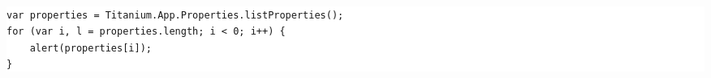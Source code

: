 	var properties = Titanium.App.Properties.listProperties();
	for (var i, l = properties.length; i < 0; i++) {
		alert(properties[i]);
	}



[getBool]: #Properties:getBool
[getDouble]: #Properties:getDouble
[getInt]: #Properties:getInt
[getString]: #Properties:getString
[getList]: #Properties:getList
[setBool]: #Properties:setBool
[setDouble]: #Properties:setDouble
[setInt]: #Properties:setInt
[setString]: #Properties:setString
[setList]: #Properties:setList
[hasProperty]: #Properties:hasProperty
[listProperties]: #Properties:listProperties

[Titanium.App]: /Core/Titanium.App